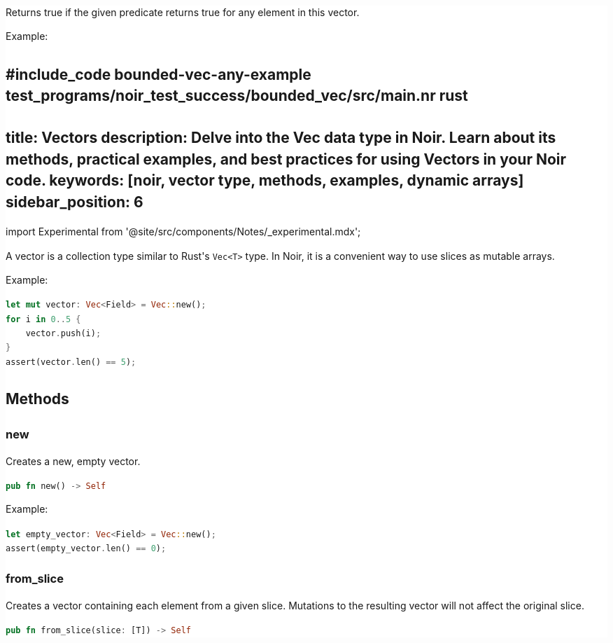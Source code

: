 Returns true if the given predicate returns true for any element
in this vector.

Example:

#include_code bounded-vec-any-example test_programs/noir_test_success/bounded_vec/src/main.nr rust
---
title: Vectors
description: Delve into the Vec data type in Noir. Learn about its methods, practical examples, and best practices for using Vectors in your Noir code.
keywords: [noir, vector type, methods, examples, dynamic arrays]
sidebar_position: 6
---

import Experimental from '@site/src/components/Notes/_experimental.mdx';

<Experimental />

A vector is a collection type similar to Rust's `Vec<T>` type. In Noir, it is a convenient way to use slices as mutable arrays.

Example:

```rust
let mut vector: Vec<Field> = Vec::new();
for i in 0..5 {
    vector.push(i);
}
assert(vector.len() == 5);
```

## Methods

### new

Creates a new, empty vector.

```rust
pub fn new() -> Self
```

Example:

```rust
let empty_vector: Vec<Field> = Vec::new();
assert(empty_vector.len() == 0);
```

### from_slice

Creates a vector containing each element from a given slice. Mutations to the resulting vector will not affect the original slice.

```rust
pub fn from_slice(slice: [T]) -> Self
```
